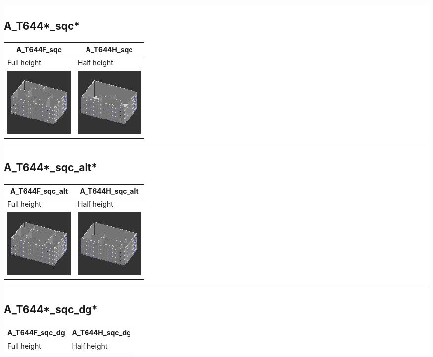 
---
## A_T644*_sqc*
| **A_T644F_sqc** | **A_T644H_sqc** | 
| --- | --- | 
| Full height | Half height | 
| ![preview](png/A_T644F_sqc.png) | ![preview](png/A_T644H_sqc.png) | 


---
## A_T644*_sqc_alt*
| **A_T644F_sqc_alt** | **A_T644H_sqc_alt** | 
| --- | --- | 
| Full height | Half height | 
| ![preview](png/A_T644F_sqc_alt.png) | ![preview](png/A_T644H_sqc_alt.png) | 


---
## A_T644*_sqc_dg*
| **A_T644F_sqc_dg** | **A_T644H_sqc_dg** | 
| --- | --- | 
| Full height | Half height | 